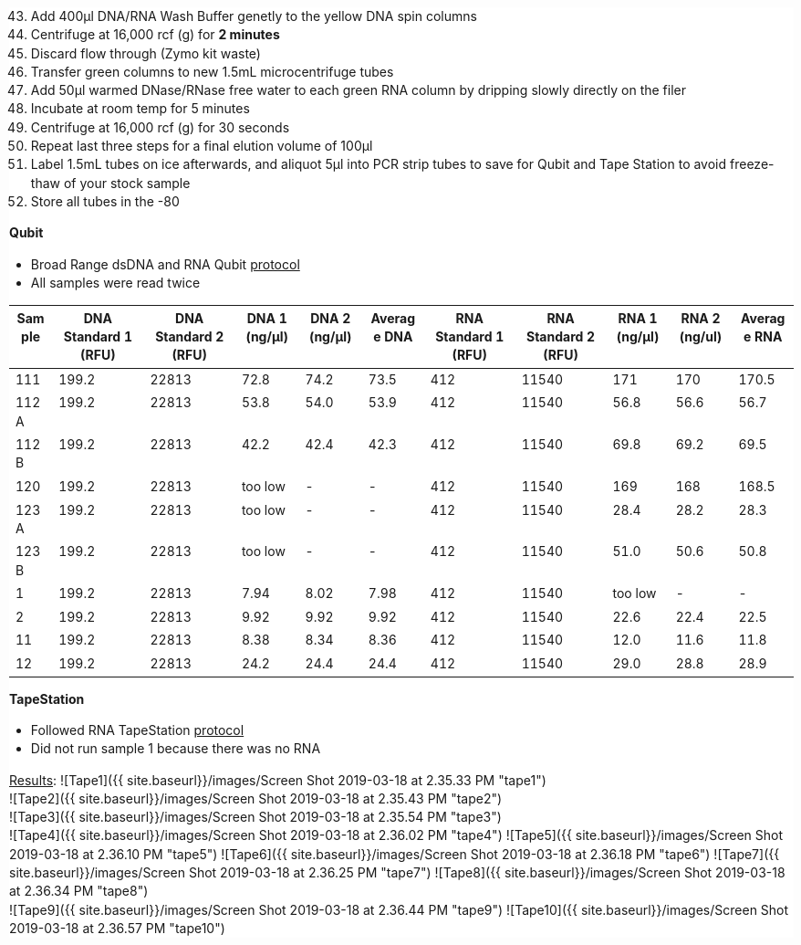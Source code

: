 43. Add 400µl DNA/RNA Wash Buffer genetly to the yellow DNA spin columns
44. Centrifuge at 16,000 rcf (g) for **2 minutes**
45. Discard flow through (Zymo kit waste)
46. Transfer green columns to new 1.5mL microcentrifuge tubes
47. Add 50µl warmed DNase/RNase free water to each green RNA column by dripping slowly directly on the filer
48. Incubate at room temp for 5 minutes
49. Centrifuge at 16,000 rcf (g) for 30 seconds
50. Repeat last three steps for a final elution volume of 100µl
51. Label 1.5mL tubes on ice afterwards, and aliquot 5µl into PCR strip tubes to save for Qubit and Tape Station to avoid freeze-thaw of your stock sample
52. Store all tubes in the -80

**Qubit**

- Broad Range dsDNA and RNA Qubit [protocol](https://meschedl.github.io/MESPutnam_Open_Lab_Notebook/Qubit-Protocol/)
- All samples were read twice

|Sample|DNA Standard 1 (RFU)|DNA Standard 2 (RFU)|DNA 1 (ng/µl)|DNA 2 (ng/µl)|Average DNA| RNA Standard 1 (RFU)| RNA Standard 2 (RFU)| RNA 1 (ng/µl)|RNA 2 (ng/ul)|Average RNA|
|------|----------|----------|-------------|-------------|-------------|-------------|----|----|----|----|
|111|199.2|22813|72.8|74.2|73.5|412|11540|171|170|170.5|
|112 A|199.2|22813|53.8|54.0|53.9|412|11540|56.8|56.6|56.7|
|112 B|199.2|22813|42.2|42.4|42.3|412|11540|69.8|69.2|69.5|
|120|199.2|22813|too low|-|-|412|11540|169|168|168.5|
|123 A|199.2|22813|too low|-|-|412|11540|28.4|28.2|28.3|
|123 B|199.2|22813|too low|-|-|412|11540|51.0|50.6|50.8|
|1|199.2|22813|7.94|8.02|7.98|412|11540|too low|-|-|
|2|199.2|22813|9.92|9.92|9.92|412|11540|22.6|22.4|22.5|
|11|199.2|22813|8.38|8.34|8.36|412|11540|12.0|11.6|11.8|
|12|199.2|22813|24.2|24.4|24.4|412|11540|29.0|28.8|28.9|

**TapeStation**

- Followed RNA TapeStation [protocol](https://meschedl.github.io/MESPutnam_Open_Lab_Notebook/RNA-TapeStation-Protocol/)
- Did not run sample 1 because there was no RNA

[Results]():
![Tape1]({{ site.baseurl}}/images/Screen Shot 2019-03-18 at 2.35.33 PM "tape1")  
![Tape2]({{ site.baseurl}}/images/Screen Shot 2019-03-18 at 2.35.43 PM "tape2")  
![Tape3]({{ site.baseurl}}/images/Screen Shot 2019-03-18 at 2.35.54 PM "tape3")  
![Tape4]({{ site.baseurl}}/images/Screen Shot 2019-03-18 at 2.36.02 PM "tape4")
![Tape5]({{ site.baseurl}}/images/Screen Shot 2019-03-18 at 2.36.10 PM "tape5")
![Tape6]({{ site.baseurl}}/images/Screen Shot 2019-03-18 at 2.36.18 PM "tape6") 
![Tape7]({{ site.baseurl}}/images/Screen Shot 2019-03-18 at 2.36.25 PM "tape7")
![Tape8]({{ site.baseurl}}/images/Screen Shot 2019-03-18 at 2.36.34 PM "tape8")  
![Tape9]({{ site.baseurl}}/images/Screen Shot 2019-03-18 at 2.36.44 PM "tape9")
![Tape10]({{ site.baseurl}}/images/Screen Shot 2019-03-18 at 2.36.57 PM "tape10")
